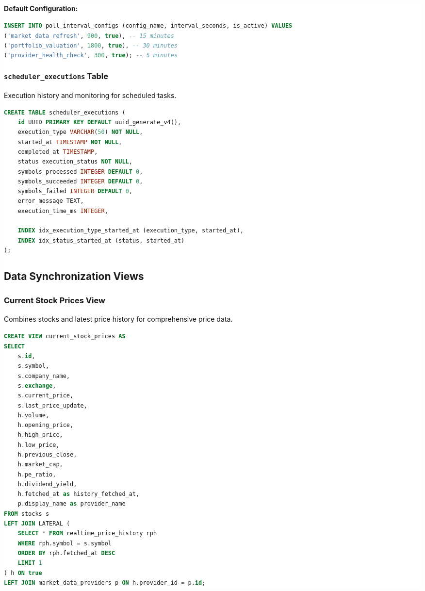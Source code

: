 **Default Configuration:**
```sql
INSERT INTO poll_interval_configs (config_name, interval_seconds, is_active) VALUES
('market_data_refresh', 900, true), -- 15 minutes
('portfolio_valuation', 1800, true), -- 30 minutes
('provider_health_check', 300, true); -- 5 minutes
```

### `scheduler_executions` Table

Execution history and monitoring for scheduled tasks.

```sql
CREATE TABLE scheduler_executions (
    id UUID PRIMARY KEY DEFAULT uuid_generate_v4(),
    execution_type VARCHAR(50) NOT NULL,
    started_at TIMESTAMP NOT NULL,
    completed_at TIMESTAMP,
    status execution_status NOT NULL,
    symbols_processed INTEGER DEFAULT 0,
    symbols_succeeded INTEGER DEFAULT 0,
    symbols_failed INTEGER DEFAULT 0,
    error_message TEXT,
    execution_time_ms INTEGER,

    INDEX idx_execution_type_started_at (execution_type, started_at),
    INDEX idx_status_started_at (status, started_at)
);
```

## Data Synchronization Views

### Current Stock Prices View

Combines stocks and latest price history for comprehensive price data.

```sql
CREATE VIEW current_stock_prices AS
SELECT
    s.id,
    s.symbol,
    s.company_name,
    s.exchange,
    s.current_price,
    s.last_price_update,
    h.volume,
    h.opening_price,
    h.high_price,
    h.low_price,
    h.previous_close,
    h.market_cap,
    h.pe_ratio,
    h.dividend_yield,
    h.fetched_at as history_fetched_at,
    p.display_name as provider_name
FROM stocks s
LEFT JOIN LATERAL (
    SELECT * FROM realtime_price_history rph
    WHERE rph.symbol = s.symbol
    ORDER BY rph.fetched_at DESC
    LIMIT 1
) h ON true
LEFT JOIN market_data_providers p ON h.provider_id = p.id;
```
